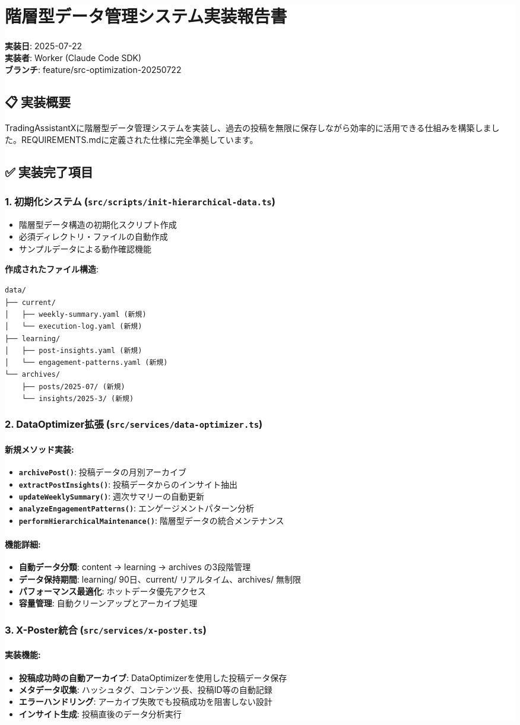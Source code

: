# 階層型データ管理システム実装報告書

**実装日**: 2025-07-22  
**実装者**: Worker (Claude Code SDK)  
**ブランチ**: feature/src-optimization-20250722  

## 📋 実装概要

TradingAssistantXに階層型データ管理システムを実装し、過去の投稿を無限に保存しながら効率的に活用できる仕組みを構築しました。REQUIREMENTS.mdに定義された仕様に完全準拠しています。

## ✅ 実装完了項目

### 1. 初期化システム (`src/scripts/init-hierarchical-data.ts`)
- 階層型データ構造の初期化スクリプト作成
- 必須ディレクトリ・ファイルの自動作成
- サンプルデータによる動作確認機能

**作成されたファイル構造**:
```
data/
├── current/
│   ├── weekly-summary.yaml (新規)
│   └── execution-log.yaml (新規)
├── learning/
│   ├── post-insights.yaml (新規)
│   └── engagement-patterns.yaml (新規)
└── archives/
    ├── posts/2025-07/ (新規)
    └── insights/2025-3/ (新規)
```

### 2. DataOptimizer拡張 (`src/services/data-optimizer.ts`)

#### 新規メソッド実装:
- **`archivePost()`**: 投稿データの月別アーカイブ
- **`extractPostInsights()`**: 投稿データからのインサイト抽出
- **`updateWeeklySummary()`**: 週次サマリーの自動更新
- **`analyzeEngagementPatterns()`**: エンゲージメントパターン分析
- **`performHierarchicalMaintenance()`**: 階層型データの統合メンテナンス

#### 機能詳細:
- **自動データ分類**: content → learning → archives の3段階管理
- **データ保持期間**: learning/ 90日、current/ リアルタイム、archives/ 無制限
- **パフォーマンス最適化**: ホットデータ優先アクセス
- **容量管理**: 自動クリーンアップとアーカイブ処理

### 3. X-Poster統合 (`src/services/x-poster.ts`)

#### 実装機能:
- **投稿成功時の自動アーカイブ**: DataOptimizerを使用した投稿データ保存
- **メタデータ収集**: ハッシュタグ、コンテンツ長、投稿ID等の自動記録
- **エラーハンドリング**: アーカイブ失敗でも投稿成功を阻害しない設計
- **インサイト生成**: 投稿直後のデータ分析実行
